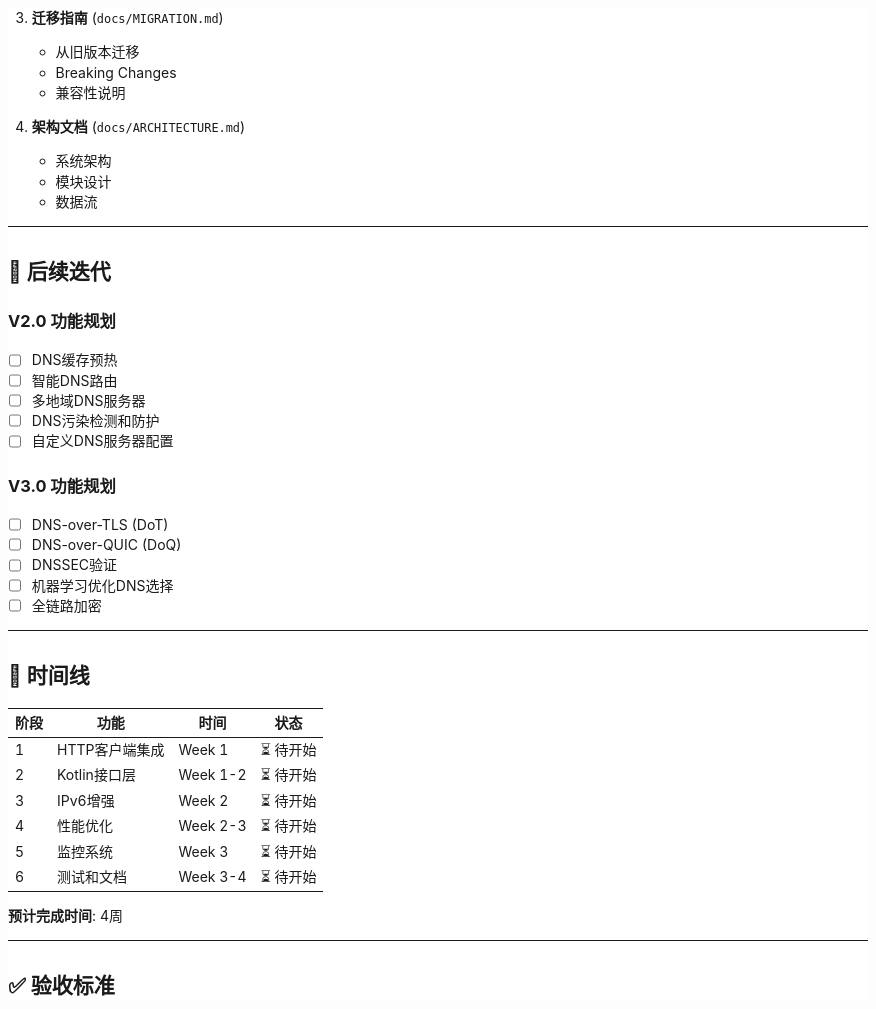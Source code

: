 3. **迁移指南** (`docs/MIGRATION.md`)
   - 从旧版本迁移
   - Breaking Changes
   - 兼容性说明

4. **架构文档** (`docs/ARCHITECTURE.md`)
   - 系统架构
   - 模块设计
   - 数据流

---

## 🔄 后续迭代

### V2.0 功能规划
- [ ] DNS缓存预热
- [ ] 智能DNS路由
- [ ] 多地域DNS服务器
- [ ] DNS污染检测和防护
- [ ] 自定义DNS服务器配置

### V3.0 功能规划
- [ ] DNS-over-TLS (DoT)
- [ ] DNS-over-QUIC (DoQ)
- [ ] DNSSEC验证
- [ ] 机器学习优化DNS选择
- [ ] 全链路加密

---

## 📅 时间线

| 阶段 | 功能 | 时间 | 状态 |
|------|------|------|------|
| 1 | HTTP客户端集成 | Week 1 | ⏳ 待开始 |
| 2 | Kotlin接口层 | Week 1-2 | ⏳ 待开始 |
| 3 | IPv6增强 | Week 2 | ⏳ 待开始 |
| 4 | 性能优化 | Week 2-3 | ⏳ 待开始 |
| 5 | 监控系统 | Week 3 | ⏳ 待开始 |
| 6 | 测试和文档 | Week 3-4 | ⏳ 待开始 |

**预计完成时间**: 4周

---

## ✅ 验收标准
